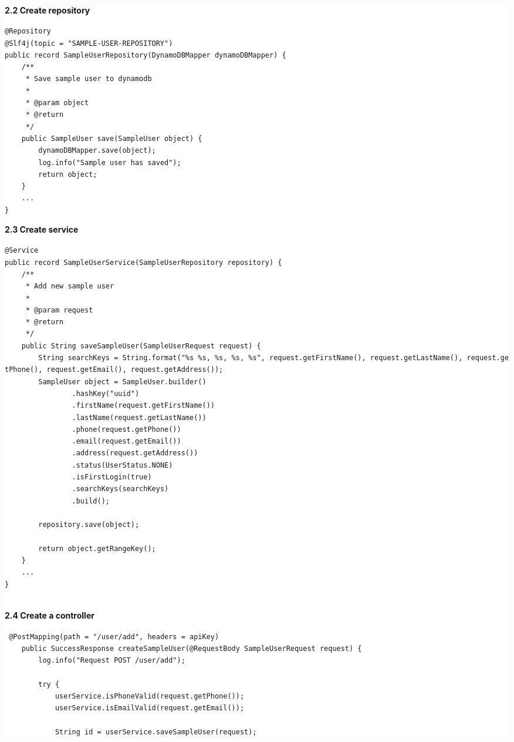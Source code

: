 __2.2 Create repository__
```
@Repository
@Slf4j(topic = "SAMPLE-USER-REPOSITORY")
public record SampleUserRepository(DynamoDBMapper dynamoDBMapper) {
    /**
     * Save sample user to dynamodb
     *
     * @param object
     * @return
     */
    public SampleUser save(SampleUser object) {
        dynamoDBMapper.save(object);
        log.info("Sample user has saved");
        return object;
    }
    ...
}
```

__2.3 Create service__
```
@Service
public record SampleUserService(SampleUserRepository repository) {
    /**
     * Add new sample user
     *
     * @param request
     * @return
     */
    public String saveSampleUser(SampleUserRequest request) {
        String searchKeys = String.format("%s %s, %s, %s, %s", request.getFirstName(), request.getLastName(), request.getPhone(), request.getEmail(), request.getAddress());
        SampleUser object = SampleUser.builder()
                .hashKey("uuid")
                .firstName(request.getFirstName())
                .lastName(request.getLastName())
                .phone(request.getPhone())
                .email(request.getEmail())
                .address(request.getAddress())
                .status(UserStatus.NONE)
                .isFirstLogin(true)
                .searchKeys(searchKeys)
                .build();

        repository.save(object);

        return object.getRangeKey();
    }
    ...
}


```
__2.4 Create a controller__
```
 @PostMapping(path = "/user/add", headers = apiKey)
    public SuccessResponse createSampleUser(@RequestBody SampleUserRequest request) {
        log.info("Request POST /user/add");

        try {
            userService.isPhoneValid(request.getPhone());
            userService.isEmailValid(request.getEmail());

            String id = userService.saveSampleUser(request);
```